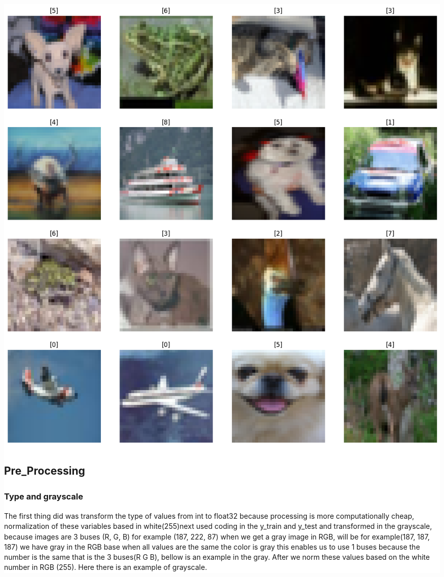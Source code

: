 ![label_picture](https://github.com/lucasfreire01/Recognition_iamges_labels/blob/main/reports/figures/figure(2).png)<br>

## Pre_Processing
### Type and grayscale
The first thing did was transform the type of values from int to float32 because processing is more computationally cheap, normalization of these variables based in white(255)next used coding in the y_train and y_test and transformed in the grayscale, because images are 3 buses (R, G, B) for example (187, 222, 87) when we get a gray image in RGB, will be for example(187, 187, 187) we have gray in the RGB base when all values are the same the color is gray this enables us to use 1 buses because the number is the same that is the 3 buses(R G B), bellow is an example in the gray. After we norm these values based on the white number in RGB (255). Here there is an example of grayscale.<br>